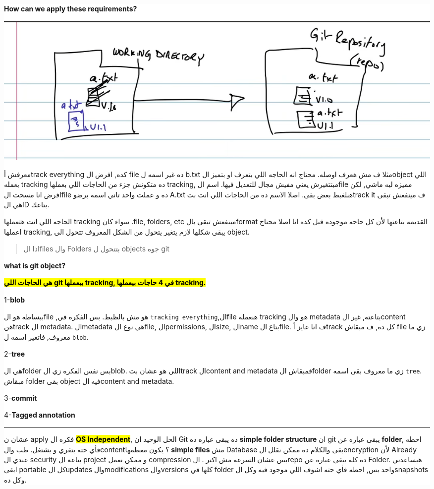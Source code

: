 **How can we apply these requirements?**

![Pasted%20image%2020250402225503.png](images/Pasted%20image%2020250402225503.png)

معرفش أtrack everything كده, افرض ال file ده غير اسمه ل b.txt مثلا ف مش هعرف اوصله. 
محتاج انه الحاجه اللي بتعرف او بتميز الobject اللي بعمله tracking ده متكونش جزء من الحاجات اللي بعملها tracking, مبتتغيرش يعني مفيش مجال للتعديل فيها. 
اسم الfile مميزه ليه ماشي, لكن افرض انا مسحت الfile ده و عملت واحد تاني اسمه برضو A.txt هنلغبط بعض بقى. اصلا الاسم ده من الحاجات اللي انت بتtrack it ف مينفعش تبقى هي الID بتاعك.

الحاجه اللي انت هتعملها tracking سواء كان .file, folders, etc مينفعش تبقى بالformat القديمه بتاعتها لأن كل حاجه موجوده قبل كده انا اصلا محتاج اعملها tracking, يبقى شكلها لازم يتغير يتحول من الشكل المعروف تتحول الى object. 

>اذا الfiles وال Folders بتتحول ل objects جوه git

**what is git object?**

<mark>**هي الحاجات اللي git بيعملها tracking, في 4 حاجات بيعملها tracking.**</mark>

1-**blob**

ببساطه هو الfile ,هو مش بالظبط. 
بس الفكره في `tracking everything`,الfile هنعمله tracking هو وال metadata بتاعته, غير الcontent هنtrack ال metadata.
الmetadata هي نوع الfile, الpermissions, الsize, الname بتاع الfile. ف انا عايز أtrack كل ده, ف مبقاش file زي ما معروف,  فاتغير اسمه ل `blob`.

2-**tree**

هي الfolder بس نفس الفكره زي الblob. اللي هو عشان بتtrack الcontent and metadata فمبقاش الfolder زي ما معروف بقى اسمه `tree`.
مبقاش folder بقى object فيه الcontent and metadata.

3-**commit**

4-**Tagged annotation**

____________________________________________________________________________________________

عشان ن apply فكره ال <mark>**OS Independent**</mark>, الحل الوحيد ان Git ده يبقى عباره ده **simple folder structure** ان git يبقى عباره عن **folder**, احطه فأي حته يتقري و يشتغل. طب والcontent؟ يكون معظمها **simple files** مش Database بقى والكلام ده ممكن نقلل الencryption لأن Already عندي ال security بتاعة ال project و ممكن نعمل compression بس عشان السرعه مش اكتر .
الrepo ده كله يبقى عباره عن Folder. هيساعدني ابقى portable كل الupdates والmodifications والversions كلها في folder واحد بس, احطه فأي حته اشوف اللي موجود فيه وكل الsnapshots وكل ده.
